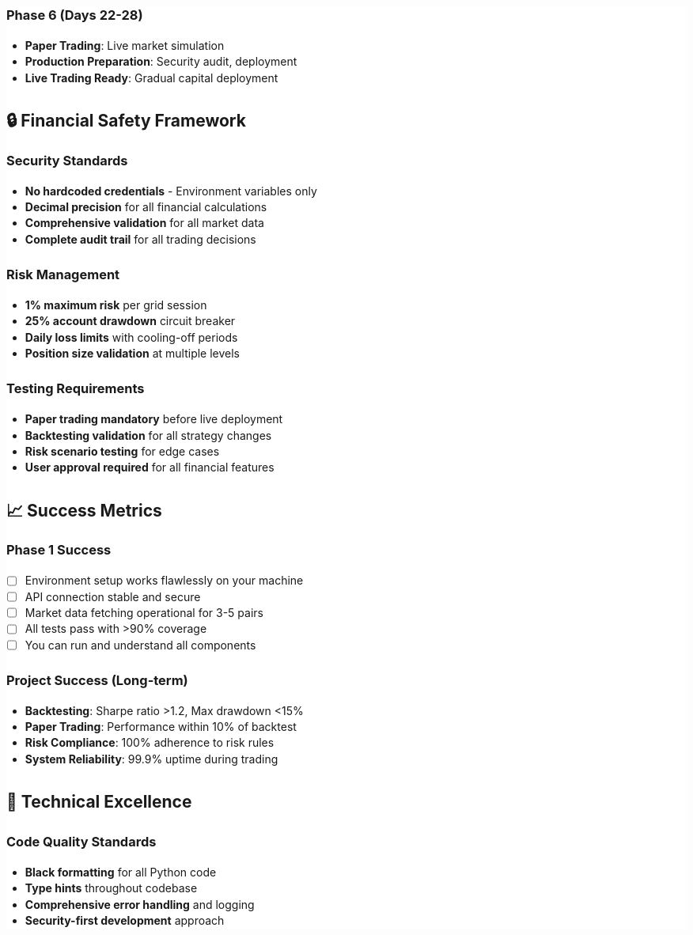 ### **Phase 6 (Days 22-28)**
- **Paper Trading**: Live market simulation
- **Production Preparation**: Security audit, deployment
- **Live Trading Ready**: Gradual capital deployment

## 🔒 **Financial Safety Framework**

### **Security Standards**
- **No hardcoded credentials** - Environment variables only
- **Decimal precision** for all financial calculations
- **Comprehensive validation** for all market data
- **Complete audit trail** for all trading decisions

### **Risk Management**
- **1% maximum risk** per grid session
- **25% account drawdown** circuit breaker
- **Daily loss limits** with cooling-off periods
- **Position size validation** at multiple levels

### **Testing Requirements**
- **Paper trading mandatory** before live deployment
- **Backtesting validation** for all strategy changes
- **Risk scenario testing** for edge cases
- **User approval required** for all financial features

## 📈 **Success Metrics**

### **Phase 1 Success**
- [ ] Environment setup works flawlessly on your machine
- [ ] API connection stable and secure
- [ ] Market data fetching operational for 3-5 pairs
- [ ] All tests pass with >90% coverage
- [ ] You can run and understand all components

### **Project Success (Long-term)**
- **Backtesting**: Sharpe ratio >1.2, Max drawdown <15%
- **Paper Trading**: Performance within 10% of backtest
- **Risk Compliance**: 100% adherence to risk rules
- **System Reliability**: 99.9% uptime during trading

## 🔧 **Technical Excellence**

### **Code Quality Standards**
- **Black formatting** for all Python code
- **Type hints** throughout codebase
- **Comprehensive error handling** and logging
- **Security-first development** approach
